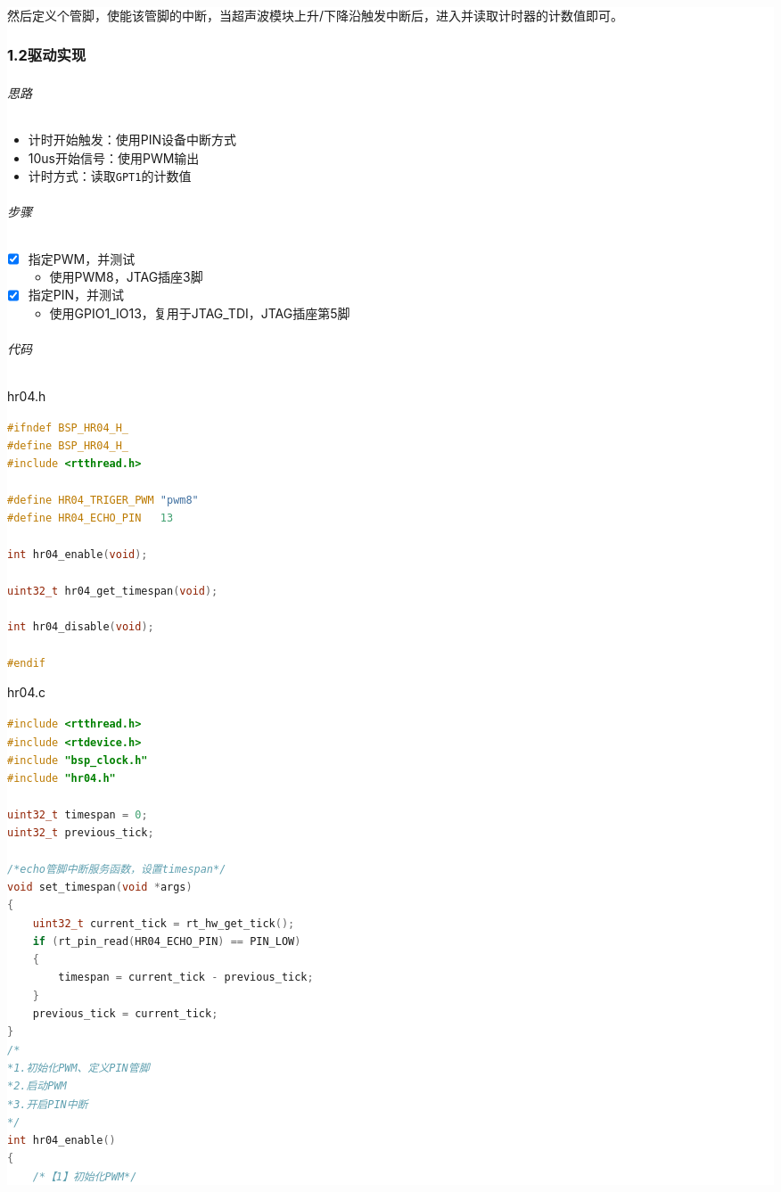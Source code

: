 然后定义个管脚，使能该管脚的中断，当超声波模块上升/下降沿触发中断后，进入并读取计时器的计数值即可。

### 1.2驱动实现

###### 思路

- 计时开始触发：使用PIN设备中断方式
- 10us开始信号：使用PWM输出
- 计时方式：读取`GPT1`的计数值

###### 步骤

- [x] 指定PWM，并测试
  - 使用PWM8，JTAG插座3脚
- [x] 指定PIN，并测试
  - 使用GPIO1_IO13，复用于JTAG_TDI，JTAG插座第5脚

###### 代码

hr04.h

``` c
#ifndef BSP_HR04_H_
#define BSP_HR04_H_
#include <rtthread.h>

#define HR04_TRIGER_PWM "pwm8"
#define HR04_ECHO_PIN   13

int hr04_enable(void);

uint32_t hr04_get_timespan(void);

int hr04_disable(void);

#endif
```

hr04.c

```c
#include <rtthread.h>
#include <rtdevice.h>
#include "bsp_clock.h"
#include "hr04.h"

uint32_t timespan = 0;
uint32_t previous_tick;

/*echo管脚中断服务函数，设置timespan*/
void set_timespan(void *args)
{
    uint32_t current_tick = rt_hw_get_tick();
	if (rt_pin_read(HR04_ECHO_PIN) == PIN_LOW)
	{
		timespan = current_tick - previous_tick;
	}
    previous_tick = current_tick;
}
/*
*1.初始化PWM、定义PIN管脚
*2.启动PWM
*3.开启PIN中断
*/
int hr04_enable()
{
    /*【1】初始化PWM*/
```

[以太网驱动移植文件]: ../以太网驱动移植.md